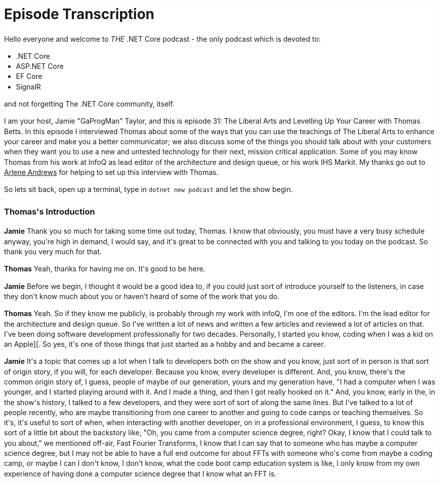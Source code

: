 # Episode Transcription

Hello everyone and welcome to _THE_ .NET Core podcast - the only podcast which is devoted to:

- .NET Core
- ASP.NET Core
- EF Core
- SignalR

and not forgetting The .NET Core community, itself.

I am your host, Jamie "GaProgMan" Taylor, and this is episode 31: The Liberal Arts and Levelling Up Your Career with Thomas Betts. In this episode I interviewed Thomas about some of the ways that you can use the teachings of The Liberal Arts to enhance your career and make you a better communicator; we also discuss some of the things you should talk about with your customers when they want you to use a new and untested technology for their next, mission critical application. Some of you may know Thomas from his work at InfoQ as lead editor of the architecture and design queue, or his work IHS Markit. My thanks go out to [Arlene Andrews](https://developdenver.org/profiles/976) for helping to set up this interview with Thomas.

So lets sit back, open up a terminal, type in `dotnet new podcast` and let the show begin.

### Thomas's Introduction

**Jamie**
Thank you so much for taking some time out today, Thomas. I know that obviously, you must have a very busy schedule anyway, you're high in demand, I would say, and it's great to be connected with you and talking to you today on the podcast. So thank you very much for that.

**Thomas**
Yeah, thanks for having me on. It's good to be here.

**Jamie**
Before we begin, I thought it would be a good idea to, if you could just sort of introduce yourself to the listeners, in case they don't know much about you or haven't heard of some of the work that you do.

**Thomas**
Yeah. So if they know me publicly, is probably through my work with infoQ, I'm one of the editors. I'm the lead editor for the architecture and design queue. So I've written a lot of news and written a few articles and reviewed a lot of articles on that. I've been doing software development professionally for two decades. Personally, I started you know, coding when I was a kid on an Apple][. So yes, it's one of those things that just started as a hobby and and became a career.

**Jamie**
It's a topic that comes up a lot when I talk to developers both on the show and you know, just sort of in person is that sort of origin story, if you will, for each developer. Because you know, every developer is different. And, you know, there's the common origin story of, I guess, people of maybe of our generation, yours and my generation have, "I had a computer when I was younger, and I started playing around with it. And I made a thing, and then I got really hooked on it." And, you know, early in the, in the show's history, I talked to a few developers, and they were sort of sort of along the same lines. But I've talked to a lot of people recently, who are maybe transitioning from one career to another and going to code camps or teaching themselves. So it's, it's useful to sort of when, when interacting with another developer, on in a professional environment, I guess, to know this sort of a little bit about the backstory like, "Oh, you came from a computer science degree, right? Okay, I know that I could talk to you about," we mentioned off-air, Fast Fourier Transforms, I know that I can say that to someone who has maybe a computer science degree, but I may not be able to have a full end outcome for about FFTs with someone who's come from maybe a coding camp, or maybe I can I don't know, I don't know, what the code boot camp education system is like, I only know from my own experience of having done a computer science degree that I know what an FFT is.
